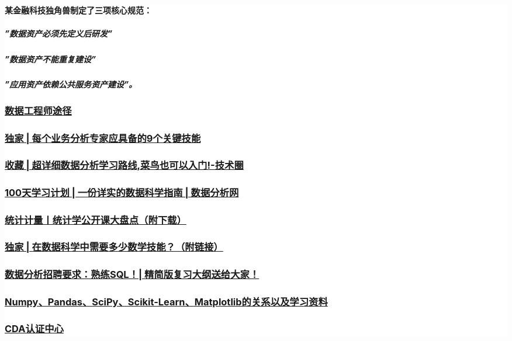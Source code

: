 #### 某金融科技独角兽制定了三项核心规范：
##### ”数据资产必须先定义后研发”

##### ”数据资产不能重复建设”

##### ”应用资产依赖公共服务资产建设”。

### [数据工程师途径](https://awesomedataengineering.com/)

### [独家 | 每个业务分析专家应具备的9个关键技能](https://mp.weixin.qq.com/s?__biz=MzI1MjQ2OTQ3Ng==&mid=2247514079&idx=1&sn=cbeecc89fa1cd82b372fd7ca8e08743a&chksm=e9e1be54de963742dc095f09c8869f9340ffcf84104687c77106a9d0f4f76f6bb8639fcda118&mpshare=1&scene=1&srcid=0928Hmz1ZEN4h7kaLkTykJkj&sharer_sharetime=1601296799067&sharer_shareid=e9e2dce311463a0fb35decab135a67ca&version=3.0.31.2998&platform=win#rd)

### [收藏 | 超详细数据分析学习路线,菜鸟也可以入门!-技术圈](https://jishuin.proginn.com/p/763bfbd23357) 

### [100天学习计划 | 一份详实的数据科学指南 | 数据分析网](https://www.afenxi.com/80109.html)

### [统计计量丨统计学公开课大盘点（附下载）](https://mp.weixin.qq.com/s?__biz=MzI1MjQ2OTQ3Ng==&mid=2247513124&idx=2&sn=82c6004d6e7740a2209bc042330179e2&chksm=e9e1bdafde9634b9502c825f0593af6208735424f3c68fdc56b1b5c6528e9b508700cc645545&mpshare=1&scene=1&srcid=0919cbVMtS2PmS27fbPhsNLs&sharer_sharetime=1600514865309&sharer_shareid=e9e2dce311463a0fb35decab135a67ca#rd)

### [独家 | 在数据科学中需要多少数学技能？（附链接）](https://mp.weixin.qq.com/s?__biz=MzI1MjQ2OTQ3Ng==&mid=2247512963&idx=1&sn=1beb298ad818561346ba6428e8f61700&chksm=e9e1ba08de96331e26e1c80c1fab7d0caa4bc20ff179fe56d9c88b0321e5bd7249a5190cd414&mpshare=1&scene=1&srcid=0916zYcF8YUsp48NoAH9RXDL&sharer_sharetime=1600212419585&sharer_shareid=e9e2dce311463a0fb35decab135a67ca&version=3.0.30.2006&platform=win#rd)

### [数据分析招聘要求：熟练SQL！| 精简版复习大纲送给大家！](https://mp.weixin.qq.com/s?__biz=MzU5NDgyMjc0OQ==&mid=2247483986&idx=1&sn=e4f119fb9948f3ece6b88d0f69b6460b&chksm=fe7a1160c90d9876fa2feea4152765137487bcd2c7a64e6d37215a414080e1b05a28f821d1c3&scene=21#wechat_redirect)

### [Numpy、Pandas、SciPy、Scikit-Learn、Matplotlib的关系以及学习资料](https://blog.csdn.net/u014410989/article/details/89947128)

### [CDA认证中心](https://www.cdaglobal.com/article/83.html)
